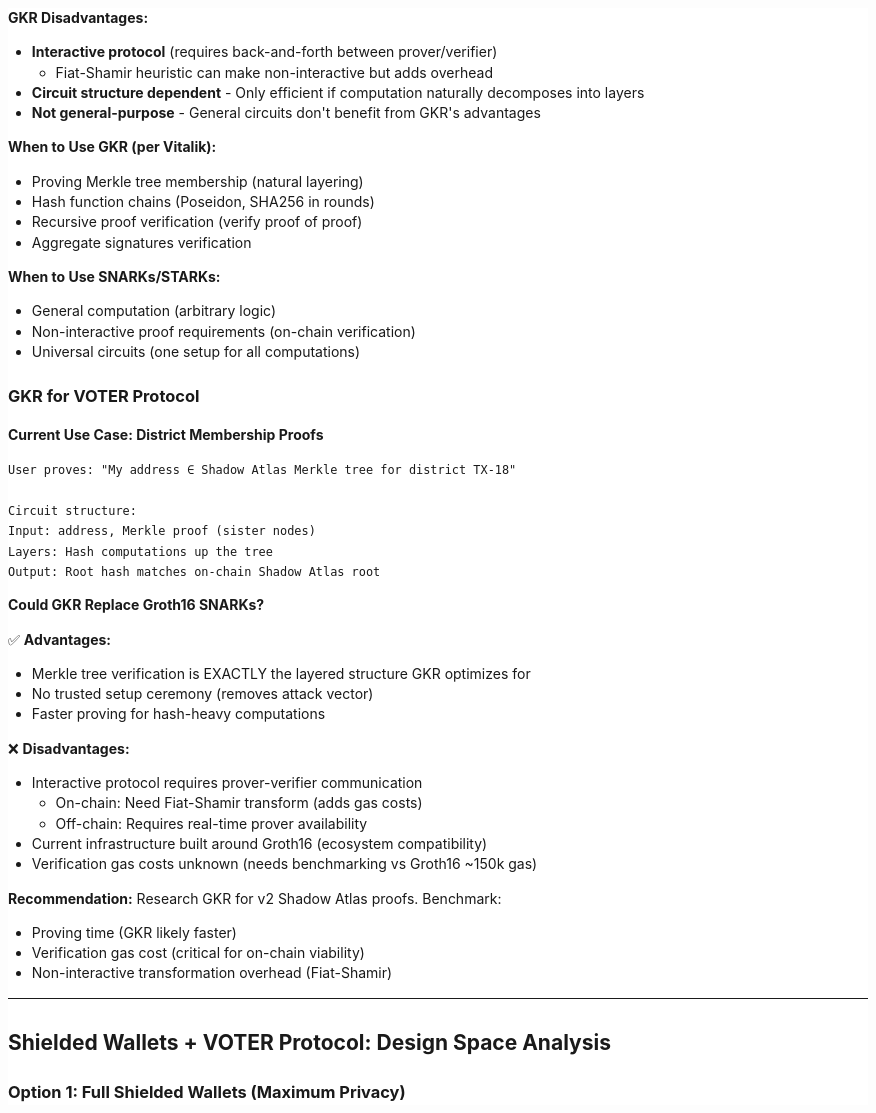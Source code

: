 **GKR Disadvantages:**
- **Interactive protocol** (requires back-and-forth between prover/verifier)
  - Fiat-Shamir heuristic can make non-interactive but adds overhead
- **Circuit structure dependent** - Only efficient if computation naturally decomposes into layers
- **Not general-purpose** - General circuits don't benefit from GKR's advantages

**When to Use GKR (per Vitalik):**
- Proving Merkle tree membership (natural layering)
- Hash function chains (Poseidon, SHA256 in rounds)
- Recursive proof verification (verify proof of proof)
- Aggregate signatures verification

**When to Use SNARKs/STARKs:**
- General computation (arbitrary logic)
- Non-interactive proof requirements (on-chain verification)
- Universal circuits (one setup for all computations)

### GKR for VOTER Protocol

**Current Use Case: District Membership Proofs**
```
User proves: "My address ∈ Shadow Atlas Merkle tree for district TX-18"

Circuit structure:
Input: address, Merkle proof (sister nodes)
Layers: Hash computations up the tree
Output: Root hash matches on-chain Shadow Atlas root
```

**Could GKR Replace Groth16 SNARKs?**

✅ **Advantages:**
- Merkle tree verification is EXACTLY the layered structure GKR optimizes for
- No trusted setup ceremony (removes attack vector)
- Faster proving for hash-heavy computations

❌ **Disadvantages:**
- Interactive protocol requires prover-verifier communication
  - On-chain: Need Fiat-Shamir transform (adds gas costs)
  - Off-chain: Requires real-time prover availability
- Current infrastructure built around Groth16 (ecosystem compatibility)
- Verification gas costs unknown (needs benchmarking vs Groth16 ~150k gas)

**Recommendation:** Research GKR for v2 Shadow Atlas proofs. Benchmark:
- Proving time (GKR likely faster)
- Verification gas cost (critical for on-chain viability)
- Non-interactive transformation overhead (Fiat-Shamir)

-----

## Shielded Wallets + VOTER Protocol: Design Space Analysis

### Option 1: Full Shielded Wallets (Maximum Privacy)
